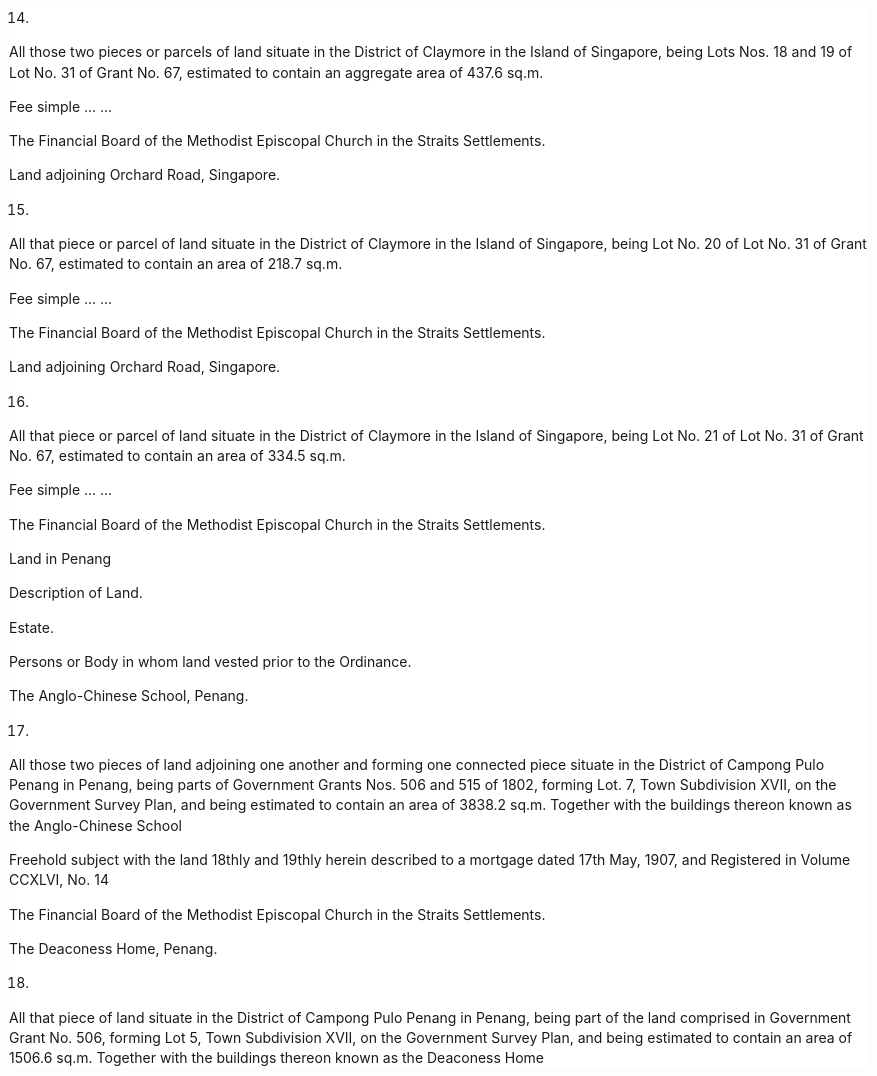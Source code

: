 14.

All those two pieces or parcels of land situate in the District of Claymore in the Island of Singapore, being Lots Nos. 18 and 19 of Lot No. 31 of Grant No. 67, estimated to contain an aggregate area of 437.6 sq.m.

Fee simple … …

The Financial Board of the Methodist Episcopal Church in the Straits Settlements.

Land adjoining Orchard Road, Singapore.

15.

All that piece or parcel of land situate in the District of Claymore in the Island of Singapore, being Lot No. 20 of Lot No. 31 of Grant No. 67, estimated to contain an area of 218.7 sq.m.

Fee simple … …

The Financial Board of the Methodist Episcopal Church in the Straits Settlements.

Land adjoining Orchard Road, Singapore.

16.

All that piece or parcel of land situate in the District of Claymore in the Island of Singapore, being Lot No. 21 of Lot No. 31 of Grant No. 67, estimated to contain an area of 334.5 sq.m.

Fee simple … …

The Financial Board of the Methodist Episcopal Church in the Straits Settlements.

Land in Penang

Description of Land.

Estate.

Persons or Body in whom land vested prior to the Ordinance.

The Anglo-Chinese School, Penang.

17.

All those two pieces of land adjoining one another and forming one connected piece situate in the District of Campong Pulo Penang in Penang, being parts of Government Grants Nos. 506 and 515 of 1802, forming Lot. 7, Town Subdivision XVII, on the Government Survey Plan, and being estimated to contain an area of 3838.2 sq.m. Together with the buildings thereon known as the Anglo-Chinese School

Freehold subject with the land 18thly and 19thly herein described to a mortgage dated 17th May, 1907, and Registered in Volume CCXLVI, No. 14

The Financial Board of the Methodist Episcopal Church in the Straits Settlements.

The Deaconess Home, Penang.

18.

All that piece of land situate in the District of Campong Pulo Penang in Penang, being part of the land comprised in Government Grant No. 506, forming Lot 5, Town Subdivision XVII, on the Government Survey Plan, and being estimated to contain an area of 1506.6 sq.m. Together with the buildings thereon known as the Deaconess Home
